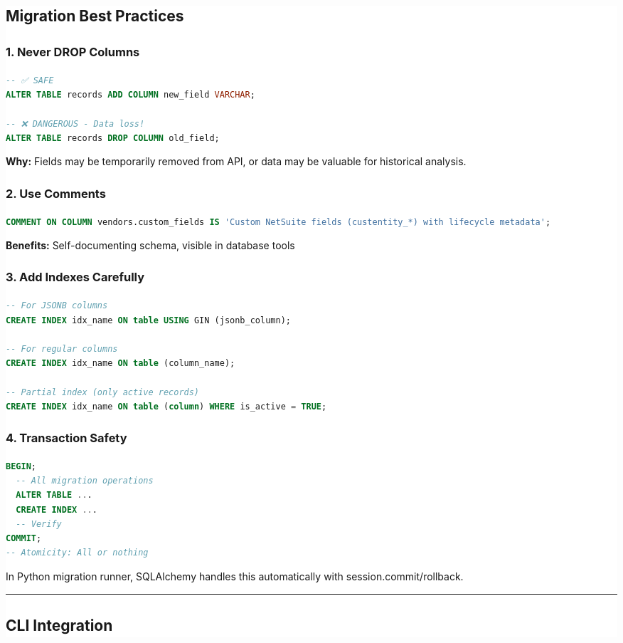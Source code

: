 
## Migration Best Practices

### 1. Never DROP Columns

```sql
-- ✅ SAFE
ALTER TABLE records ADD COLUMN new_field VARCHAR;

-- ❌ DANGEROUS - Data loss!
ALTER TABLE records DROP COLUMN old_field;
```

**Why:** Fields may be temporarily removed from API, or data may be valuable for historical analysis.

### 2. Use Comments

```sql
COMMENT ON COLUMN vendors.custom_fields IS 'Custom NetSuite fields (custentity_*) with lifecycle metadata';
```

**Benefits:** Self-documenting schema, visible in database tools

### 3. Add Indexes Carefully

```sql
-- For JSONB columns
CREATE INDEX idx_name ON table USING GIN (jsonb_column);

-- For regular columns
CREATE INDEX idx_name ON table (column_name);

-- Partial index (only active records)
CREATE INDEX idx_name ON table (column) WHERE is_active = TRUE;
```

### 4. Transaction Safety

```sql
BEGIN;
  -- All migration operations
  ALTER TABLE ...
  CREATE INDEX ...
  -- Verify
COMMIT;
-- Atomicity: All or nothing
```

In Python migration runner, SQLAlchemy handles this automatically with session.commit/rollback.

---

## CLI Integration
